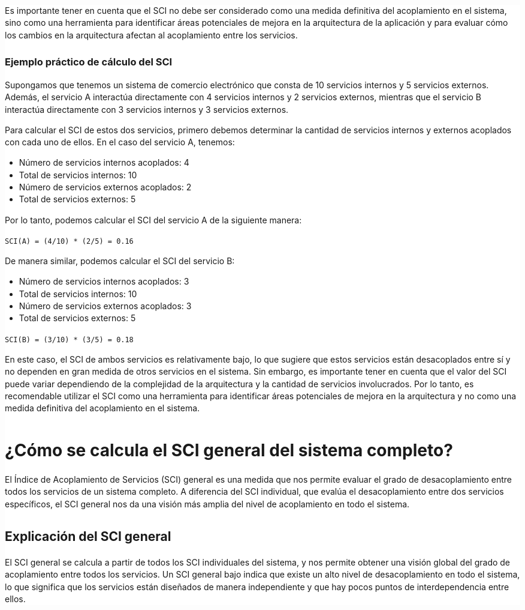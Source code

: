 Es importante tener en cuenta que el SCI no debe ser considerado como una medida definitiva del acoplamiento en el sistema, sino como una herramienta para identificar áreas potenciales de mejora en la arquitectura de la aplicación y para evaluar cómo los cambios en la arquitectura afectan al acoplamiento entre los servicios.

### Ejemplo práctico de cálculo del SCI

Supongamos que tenemos un sistema de comercio electrónico que consta de 10 servicios internos y 5 servicios externos. Además, el servicio A interactúa directamente con 4 servicios internos y 2 servicios externos, mientras que el servicio B interactúa directamente con 3 servicios internos y 3 servicios externos.

Para calcular el SCI de estos dos servicios, primero debemos determinar la cantidad de servicios internos y externos acoplados con cada uno de ellos. En el caso del servicio A, tenemos:

- Número de servicios internos acoplados: 4
- Total de servicios internos: 10
- Número de servicios externos acoplados: 2
- Total de servicios externos: 5

Por lo tanto, podemos calcular el SCI del servicio A de la siguiente manera:

```
SCI(A) = (4/10) * (2/5) = 0.16
```
De manera similar, podemos calcular el SCI del servicio B:

- Número de servicios internos acoplados: 3
- Total de servicios internos: 10
- Número de servicios externos acoplados: 3
- Total de servicios externos: 5

```
SCI(B) = (3/10) * (3/5) = 0.18
```
En este caso, el SCI de ambos servicios es relativamente bajo, lo que sugiere que estos servicios están desacoplados entre sí y no dependen en gran medida de otros servicios en el sistema. Sin embargo, es importante tener en cuenta que el valor del SCI puede variar dependiendo de la complejidad de la arquitectura y la cantidad de servicios involucrados. Por lo tanto, es recomendable utilizar el SCI como una herramienta para identificar áreas potenciales de mejora en la arquitectura y no como una medida definitiva del acoplamiento en el sistema.

# ¿Cómo se calcula el SCI general del sistema completo?
El Índice de Acoplamiento de Servicios (SCI) general es una medida que nos permite evaluar el grado de desacoplamiento entre todos los servicios de un sistema completo. A diferencia del SCI individual, que evalúa el desacoplamiento entre dos servicios específicos, el SCI general nos da una visión más amplia del nivel de acoplamiento en todo el sistema.

## Explicación del SCI general
El SCI general se calcula a partir de todos los SCI individuales del sistema, y nos permite obtener una visión global del grado de acoplamiento entre todos los servicios. Un SCI general bajo indica que existe un alto nivel de desacoplamiento en todo el sistema, lo que significa que los servicios están diseñados de manera independiente y que hay pocos puntos de interdependencia entre ellos.
